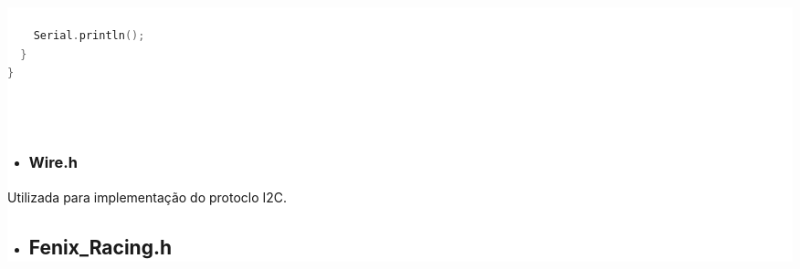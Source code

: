 ```cpp
        
    Serial.println();
  }
}
```
<br><br>

- ### Wire.h
 Utilizada para implementação do protoclo I2C.
- ## Fenix_Racing.h
